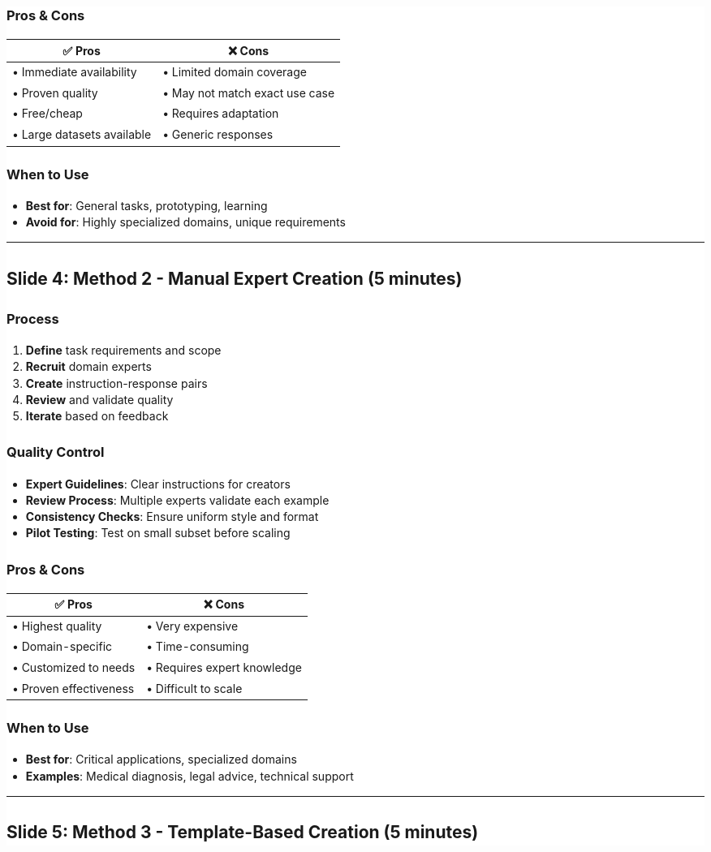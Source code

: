 ### Pros & Cons
| ✅ Pros | ❌ Cons |
|---------|---------|
| • Immediate availability | • Limited domain coverage |
| • Proven quality | • May not match exact use case |
| • Free/cheap | • Requires adaptation |
| • Large datasets available | • Generic responses |

### When to Use
- **Best for**: General tasks, prototyping, learning
- **Avoid for**: Highly specialized domains, unique requirements

---

## Slide 4: Method 2 - Manual Expert Creation (5 minutes)

### Process
1. **Define** task requirements and scope
2. **Recruit** domain experts
3. **Create** instruction-response pairs
4. **Review** and validate quality
5. **Iterate** based on feedback

### Quality Control
- **Expert Guidelines**: Clear instructions for creators
- **Review Process**: Multiple experts validate each example
- **Consistency Checks**: Ensure uniform style and format
- **Pilot Testing**: Test on small subset before scaling

### Pros & Cons
| ✅ Pros | ❌ Cons |
|---------|---------|
| • Highest quality | • Very expensive |
| • Domain-specific | • Time-consuming |
| • Customized to needs | • Requires expert knowledge |
| • Proven effectiveness | • Difficult to scale |

### When to Use
- **Best for**: Critical applications, specialized domains
- **Examples**: Medical diagnosis, legal advice, technical support

---

## Slide 5: Method 3 - Template-Based Creation (5 minutes)
